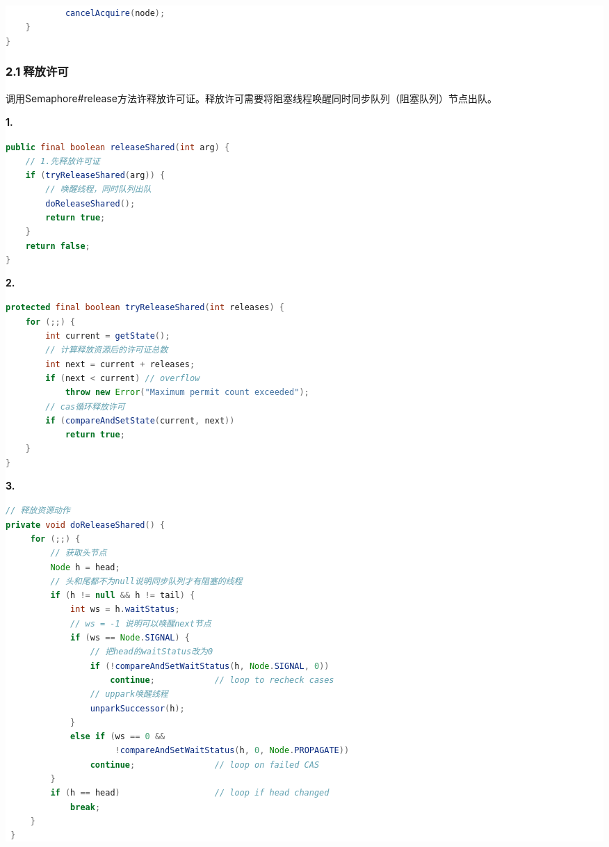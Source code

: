 ```java
            cancelAcquire(node);
    }
}
```

### 2.1 释放许可

调用Semaphore#release方法许释放许可证。释放许可需要将阻塞线程唤醒同时同步队列（阻塞队列）节点出队。

**1.**

```java
public final boolean releaseShared(int arg) {
    // 1.先释放许可证
    if (tryReleaseShared(arg)) {
        // 唤醒线程，同时队列出队
        doReleaseShared();
        return true;
    }
    return false;
}
```

**2.**

```java
protected final boolean tryReleaseShared(int releases) {
    for (;;) {
        int current = getState();
        // 计算释放资源后的许可证总数
        int next = current + releases;
        if (next < current) // overflow
            throw new Error("Maximum permit count exceeded");
        // cas循环释放许可
        if (compareAndSetState(current, next))
            return true;
    }
}
```

**3.**

```java
// 释放资源动作
private void doReleaseShared() {
     for (;;) {
         // 获取头节点
         Node h = head;
         // 头和尾都不为null说明同步队列才有阻塞的线程
         if (h != null && h != tail) {
             int ws = h.waitStatus;
             // ws = -1 说明可以唤醒next节点
             if (ws == Node.SIGNAL) {
                 // 把head的waitStatus改为0
                 if (!compareAndSetWaitStatus(h, Node.SIGNAL, 0))
                     continue;            // loop to recheck cases
                 // uppark唤醒线程
                 unparkSuccessor(h);
             }
             else if (ws == 0 &&
                      !compareAndSetWaitStatus(h, 0, Node.PROPAGATE))
                 continue;                // loop on failed CAS
         }
         if (h == head)                   // loop if head changed
             break;
     }
 }
```